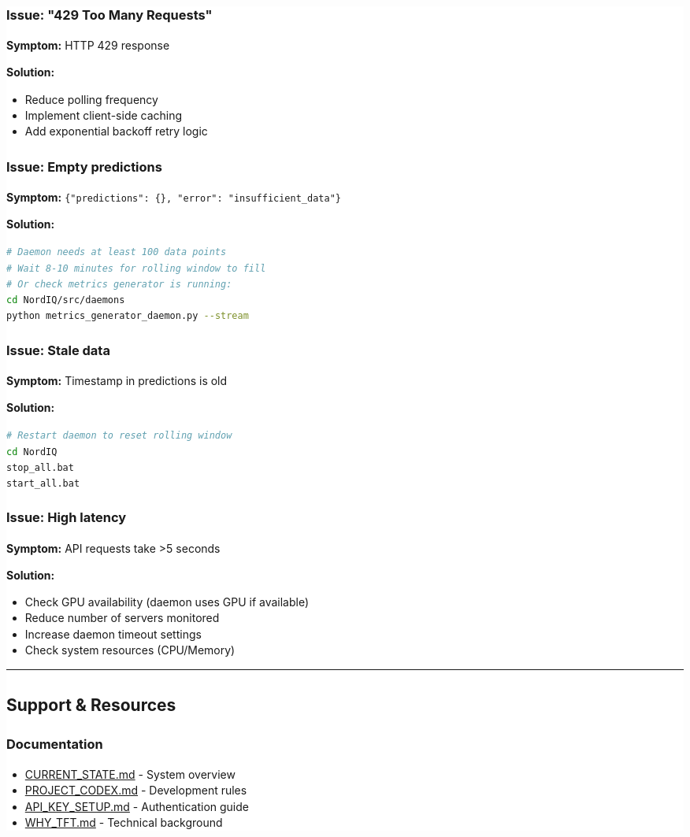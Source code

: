 ### Issue: "429 Too Many Requests"

**Symptom:** HTTP 429 response

**Solution:**
- Reduce polling frequency
- Implement client-side caching
- Add exponential backoff retry logic

### Issue: Empty predictions

**Symptom:** `{"predictions": {}, "error": "insufficient_data"}`

**Solution:**
```bash
# Daemon needs at least 100 data points
# Wait 8-10 minutes for rolling window to fill
# Or check metrics generator is running:
cd NordIQ/src/daemons
python metrics_generator_daemon.py --stream
```

### Issue: Stale data

**Symptom:** Timestamp in predictions is old

**Solution:**
```bash
# Restart daemon to reset rolling window
cd NordIQ
stop_all.bat
start_all.bat
```

### Issue: High latency

**Symptom:** API requests take >5 seconds

**Solution:**
- Check GPU availability (daemon uses GPU if available)
- Reduce number of servers monitored
- Increase daemon timeout settings
- Check system resources (CPU/Memory)

---

## Support & Resources

### Documentation
- [CURRENT_STATE.md](Docs/RAG/CURRENT_STATE.md) - System overview
- [PROJECT_CODEX.md](Docs/RAG/PROJECT_CODEX.md) - Development rules
- [API_KEY_SETUP.md](Docs/API_KEY_SETUP.md) - Authentication guide
- [WHY_TFT.md](Docs/WHY_TFT.md) - Technical background
